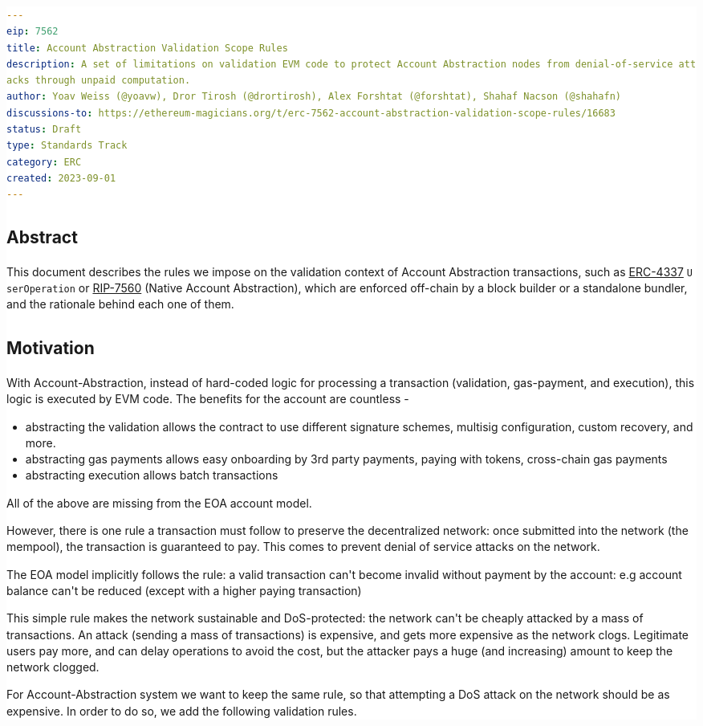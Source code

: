 ```yaml
---
eip: 7562
title: Account Abstraction Validation Scope Rules
description: A set of limitations on validation EVM code to protect Account Abstraction nodes from denial-of-service attacks through unpaid computation.
author: Yoav Weiss (@yoavw), Dror Tirosh (@drortirosh), Alex Forshtat (@forshtat), Shahaf Nacson (@shahafn)
discussions-to: https://ethereum-magicians.org/t/erc-7562-account-abstraction-validation-scope-rules/16683
status: Draft
type: Standards Track
category: ERC
created: 2023-09-01
---
```


## Abstract

This document describes the rules we impose on the validation context of Account Abstraction transactions,
such as [ERC-4337](./erc-4337.md) `UserOperation` or [RIP-7560](./rip-7560.md) (Native Account Abstraction), which are enforced off-chain by a
block builder or a standalone bundler, and the rationale behind each one of them.

## Motivation

With Account-Abstraction, instead of hard-coded logic for processing a transaction (validation, gas-payment, and execution), this logic is executed by EVM code.
The benefits for the account are countless -
- abstracting the validation allows the contract to use different signature schemes, multisig configuration, custom recovery, and more.
- abstracting gas payments allows easy onboarding by 3rd party payments, paying with tokens, cross-chain gas payments
- abstracting execution allows batch transactions

All of the above are missing from the EOA account model.

However, there is one rule a transaction must follow to preserve the decentralized network: once submitted into the network (the mempool), the transaction is guaranteed to pay. This comes to prevent denial of service attacks on the network.

The EOA model implicitly follows the rule: a valid transaction can't become invalid without payment by the account: e.g account balance can't be reduced (except with a higher paying transaction)

This simple rule makes the network sustainable and DoS-protected: the network can't be cheaply attacked by a mass of transactions. An attack (sending a mass of transactions) is expensive, and gets more expensive as the network clogs. Legitimate users pay more, and can delay operations to avoid the cost, but the attacker pays a huge (and increasing) amount to keep the network clogged.

For Account-Abstraction system we want to keep the same rule, so that attempting a DoS attack on the network should be as expensive.
In order to do so, we add the following validation rules.
